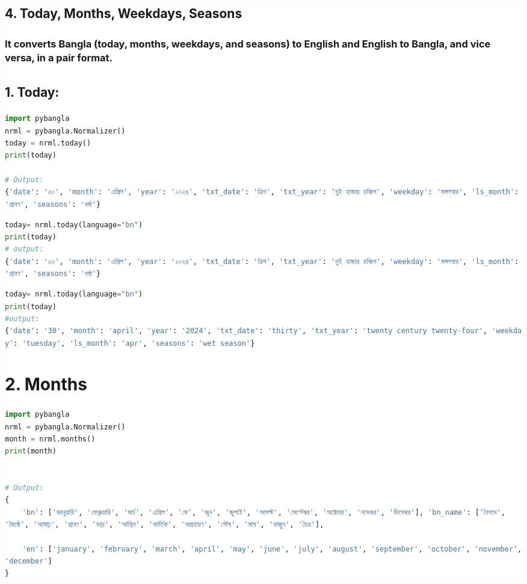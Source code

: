 ## 4. Today, Months, Weekdays, Seasons
### It converts Bangla (today, months, weekdays, and seasons) to English and English to Bangla, and vice versa, in a pair format.

## 1. Today:

```py
import pybangla
nrml = pybangla.Normalizer()
today = nrml.today()
print(today)

# Output: 
{'date': '৩০', 'month': 'এপ্রিল', 'year': '২০২৪', 'txt_date': 'ত্রিশ', 'txt_year': 'দুই হাজার চব্বিশ', 'weekday': 'মঙ্গলবার', 'ls_month': 'শ্রাবণ', 'seasons': 'বর্ষা'}
```

```py
today= nrml.today(language="bn")
print(today)
# output:
{'date': '৩০', 'month': 'এপ্রিল', 'year': '২০২৪', 'txt_date': 'ত্রিশ', 'txt_year': 'দুই হাজার চব্বিশ', 'weekday': 'মঙ্গলবার', 'ls_month': 'শ্রাবণ', 'seasons': 'বর্ষা'}
```

```py
today= nrml.today(language="bn")
print(today)
#output:
{'date': '30', 'month': 'april', 'year': '2024', 'txt_date': 'thirty', 'txt_year': 'twenty century twenty-four', 'weekday': 'tuesday', 'ls_month': 'apr', 'seasons': 'wet season'}
```


# 2. Months

```py
import pybangla
nrml = pybangla.Normalizer()
month = nrml.months()
print(month)


# Output: 
{
    'bn': ['জানুয়ারি', 'ফেব্রুয়ারি', 'মার্চ', 'এপ্রিল', 'মে', 'জুন', 'জুলাই', 'আগস্ট', 'সেপ্টেম্বর', 'অক্টোবর', 'নভেম্বর', 'ডিসেম্বর'], 'bn_name': ['বৈশাখ', 'জ্যৈষ্ঠ', 'আষাঢ়', 'শ্রাবণ', 'ভাদ্র', 'আশ্বিন', 'কার্তিক', 'অগ্রহায়ণ', 'পৌষ', 'মাঘ', 'ফাল্গুন', 'চৈত্র'], 

    'en': ['january', 'february', 'march', 'april', 'may', 'june', 'july', 'august', 'september', 'october', 'november', 'december']
}
```
